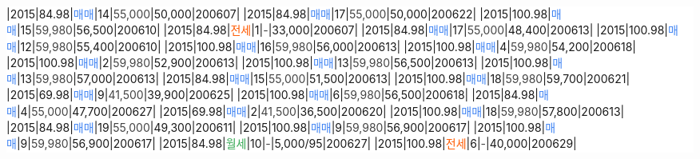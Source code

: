 |2015|84.98|<span style="color:#4285f3">매매</span>|14|<span style="color:#444444">55,000</span>|50,000|200607|
|2015|84.98|<span style="color:#4285f3">매매</span>|17|<span style="color:#444444">55,000</span>|50,000|200622|
|2015|100.98|<span style="color:#4285f3">매매</span>|15|<span style="color:#444444">59,980</span>|56,500|200610|
|2015|84.98|<span style="color:#ff5a00">전세</span>|1|<span style="color:#444444">-</span>|33,000|200607|
|2015|84.98|<span style="color:#4285f3">매매</span>|17|<span style="color:#444444">55,000</span>|48,400|200613|
|2015|100.98|<span style="color:#4285f3">매매</span>|12|<span style="color:#444444">59,980</span>|55,400|200610|
|2015|100.98|<span style="color:#4285f3">매매</span>|16|<span style="color:#444444">59,980</span>|56,000|200613|
|2015|100.98|<span style="color:#4285f3">매매</span>|4|<span style="color:#444444">59,980</span>|54,200|200618|
|2015|100.98|<span style="color:#4285f3">매매</span>|2|<span style="color:#444444">59,980</span>|52,900|200613|
|2015|100.98|<span style="color:#4285f3">매매</span>|13|<span style="color:#444444">59,980</span>|56,500|200613|
|2015|100.98|<span style="color:#4285f3">매매</span>|13|<span style="color:#444444">59,980</span>|57,000|200613|
|2015|84.98|<span style="color:#4285f3">매매</span>|15|<span style="color:#444444">55,000</span>|51,500|200613|
|2015|100.98|<span style="color:#4285f3">매매</span>|18|<span style="color:#444444">59,980</span>|59,700|200621|
|2015|69.98|<span style="color:#4285f3">매매</span>|9|<span style="color:#444444">41,500</span>|39,900|200625|
|2015|100.98|<span style="color:#4285f3">매매</span>|6|<span style="color:#444444">59,980</span>|56,500|200618|
|2015|84.98|<span style="color:#4285f3">매매</span>|4|<span style="color:#444444">55,000</span>|47,700|200627|
|2015|69.98|<span style="color:#4285f3">매매</span>|2|<span style="color:#444444">41,500</span>|36,500|200620|
|2015|100.98|<span style="color:#4285f3">매매</span>|18|<span style="color:#444444">59,980</span>|57,800|200613|
|2015|84.98|<span style="color:#4285f3">매매</span>|19|<span style="color:#444444">55,000</span>|49,300|200611|
|2015|100.98|<span style="color:#4285f3">매매</span>|9|<span style="color:#444444">59,980</span>|56,900|200617|
|2015|100.98|<span style="color:#4285f3">매매</span>|9|<span style="color:#444444">59,980</span>|56,900|200617|
|2015|84.98|<span style="color:#34a853">월세</span>|10|<span style="color:#444444">-</span>|5,000/95|200627|
|2015|100.98|<span style="color:#ff5a00">전세</span>|6|<span style="color:#444444">-</span>|40,000|200629|


<script async src="//pagead2.googlesyndication.com/pagead/js/adsbygoogle.js"></script>

<ins class="adsbygoogle"
     style="display:block"
     data-ad-client="ca-pub-2446590836940007"
     data-ad-slot="1659523306"
     data-ad-format="auto"
     data-full-width-responsive="true"></ins>
<script>
(adsbygoogle = window.adsbygoogle || []).push({});
</script>
